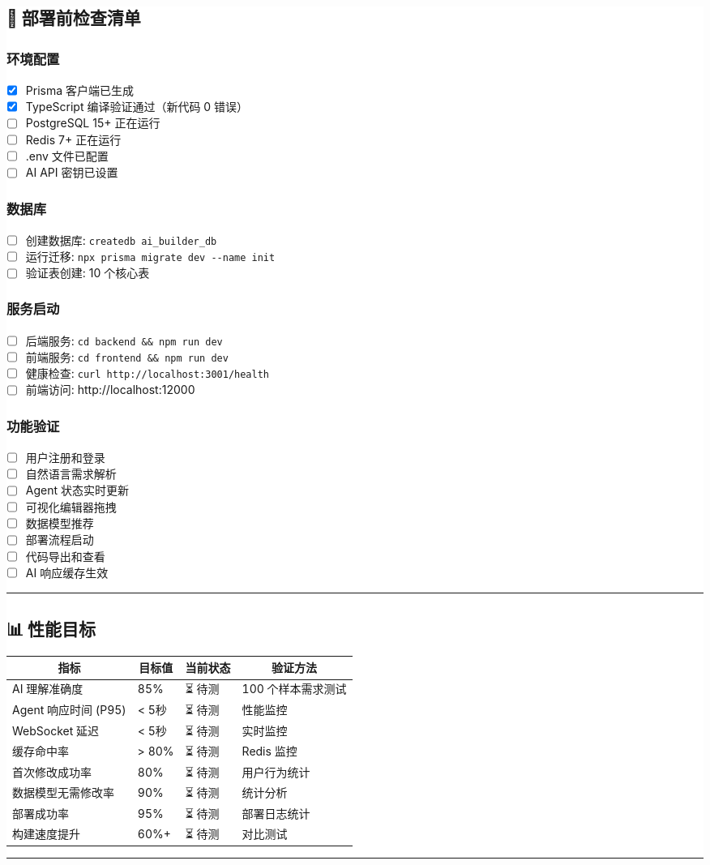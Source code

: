
## 📝 部署前检查清单

### 环境配置

- [x] Prisma 客户端已生成
- [x] TypeScript 编译验证通过（新代码 0 错误）
- [ ] PostgreSQL 15+ 正在运行
- [ ] Redis 7+ 正在运行
- [ ] .env 文件已配置
- [ ] AI API 密钥已设置

### 数据库

- [ ] 创建数据库: `createdb ai_builder_db`
- [ ] 运行迁移: `npx prisma migrate dev --name init`
- [ ] 验证表创建: 10 个核心表

### 服务启动

- [ ] 后端服务: `cd backend && npm run dev`
- [ ] 前端服务: `cd frontend && npm run dev`
- [ ] 健康检查: `curl http://localhost:3001/health`
- [ ] 前端访问: http://localhost:12000

### 功能验证

- [ ] 用户注册和登录
- [ ] 自然语言需求解析
- [ ] Agent 状态实时更新
- [ ] 可视化编辑器拖拽
- [ ] 数据模型推荐
- [ ] 部署流程启动
- [ ] 代码导出和查看
- [ ] AI 响应缓存生效

---

## 📊 性能目标

| 指标 | 目标值 | 当前状态 | 验证方法 |
|------|--------|---------|---------|
| AI 理解准确度 | 85% | ⏳ 待测 | 100 个样本需求测试 |
| Agent 响应时间 (P95) | < 5秒 | ⏳ 待测 | 性能监控 |
| WebSocket 延迟 | < 5秒 | ⏳ 待测 | 实时监控 |
| 缓存命中率 | > 80% | ⏳ 待测 | Redis 监控 |
| 首次修改成功率 | 80% | ⏳ 待测 | 用户行为统计 |
| 数据模型无需修改率 | 90% | ⏳ 待测 | 统计分析 |
| 部署成功率 | 95% | ⏳ 待测 | 部署日志统计 |
| 构建速度提升 | 60%+ | ⏳ 待测 | 对比测试 |

---